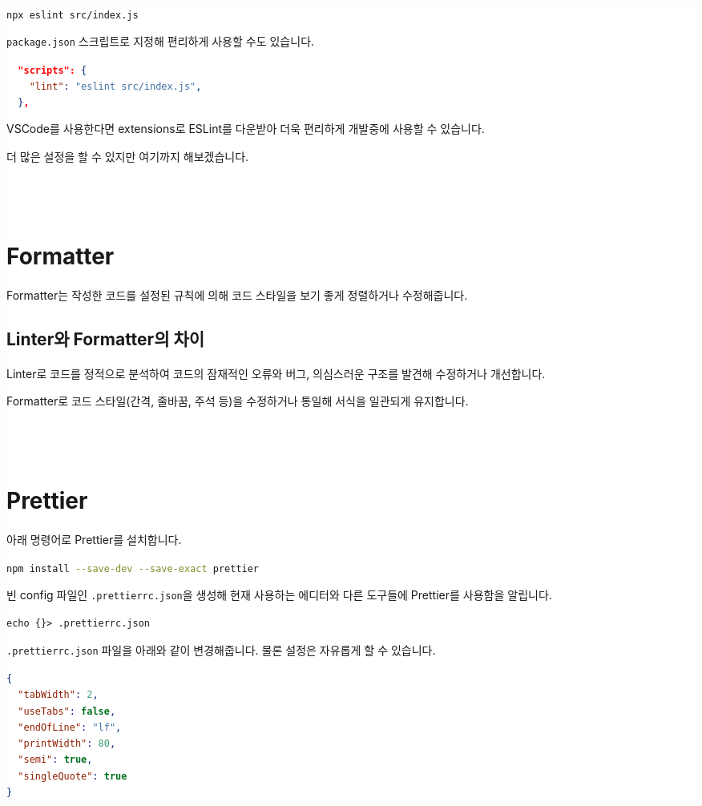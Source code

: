 ```bash
npx eslint src/index.js
```

`package.json` 스크립트로 지정해 편리하게 사용할 수도 있습니다.

```json
  "scripts": {
    "lint": "eslint src/index.js",
  },
```

VSCode를 사용한다면 extensions로 ESLint를 다운받아 더욱 편리하게 개발중에 사용할 수 있습니다.

더 많은 설정을 할 수 있지만 여기까지 해보겠습니다.

<br>
<br>

# Formatter

Formatter는 작성한 코드를 설정된 규칙에 의해 코드 스타일을 보기 좋게 정렬하거나 수정해줍니다.

## Linter와 Formatter의 차이

Linter로 코드를 정적으로 분석하여 코드의 잠재적인 오류와 버그, 의심스러운 구조를 발견해 수정하거나 개선합니다.

Formatter로 코드 스타일(간격, 줄바꿈, 주석 등)을 수정하거나 통일해 서식을 일관되게 유지합니다.

<br>
<br>

# Prettier

아래 명령어로 Prettier를 설치합니다.

```bash
npm install --save-dev --save-exact prettier
```

빈 config 파일인 `.prettierrc.json`을 생성해 현재 사용하는 에디터와 다른 도구들에 Prettier를 사용함을 알립니다.

```
echo {}> .prettierrc.json
```

`.prettierrc.json` 파일을 아래와 같이 변경해줍니다. 물론 설정은 자유롭게 할 수 있습니다.

```json
{
  "tabWidth": 2,
  "useTabs": false,
  "endOfLine": "lf",
  "printWidth": 80,
  "semi": true,
  "singleQuote": true
}
```

